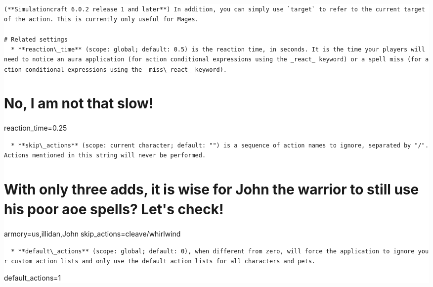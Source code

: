 ```
(**Simulationcraft 6.0.2 release 1 and later**) In addition, you can simply use `target` to refer to the current target of the action. This is currently only useful for Mages.

# Related settings
  * **reaction\_time** (scope: global; default: 0.5) is the reaction time, in seconds. It is the time your players will need to notice an aura application (for action conditional expressions using the _react_ keyword) or a spell miss (for action conditional expressions using the _miss\_react_ keyword).
```
 # No, I am not that slow!
 reaction_time=0.25
```
  * **skip\_actions** (scope: current character; default: "") is a sequence of action names to ignore, separated by "/". Actions mentioned in this string will never be performed.
```
 # With only three adds, it is wise for John the warrior to still use his poor aoe spells? Let's check!
 armory=us,illidan,John
 skip_actions=cleave/whirlwind
```
  * **default\_actions** (scope: global; default: 0), when different from zero, will force the application to ignore your custom action lists and only use the default action lists for all characters and pets.
```
 default_actions=1
```